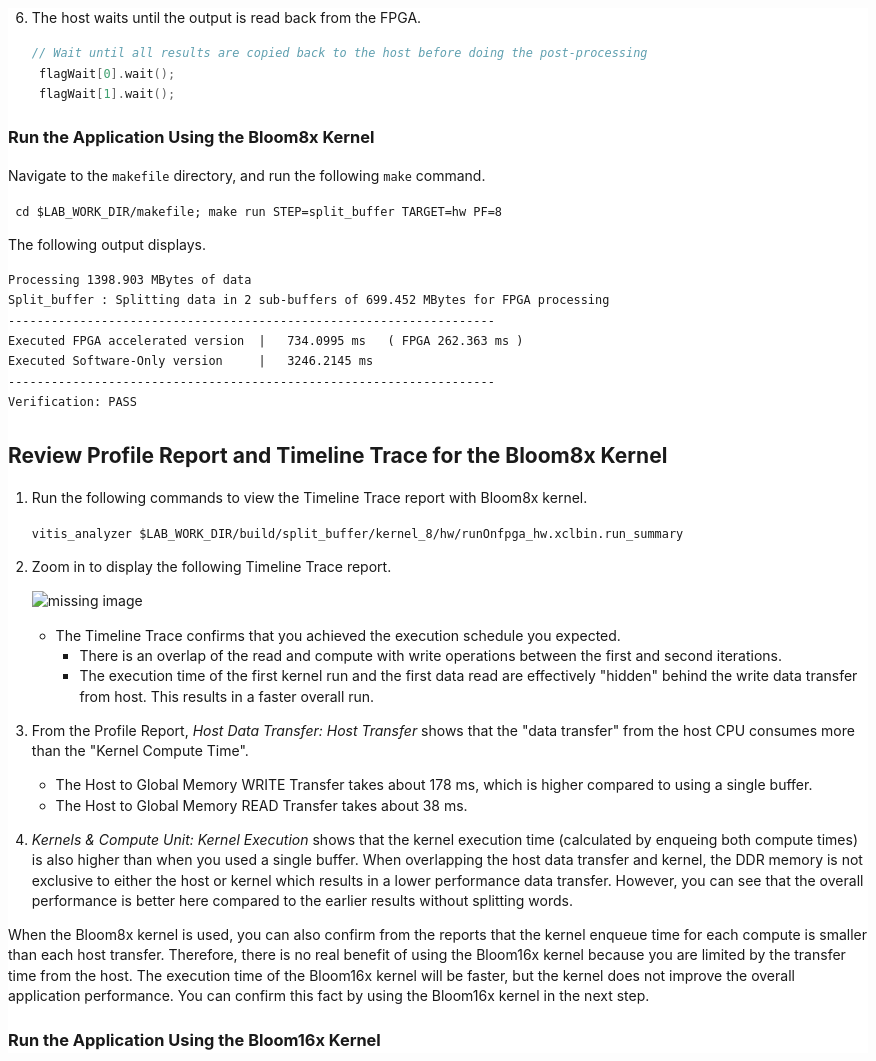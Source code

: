 6. The host waits until the output is read back from the FPGA.

    ```cpp
   // Wait until all results are copied back to the host before doing the post-processing
     flagWait[0].wait();
     flagWait[1].wait();
   ```  

### Run the Application Using the Bloom8x Kernel

 Navigate to the `makefile` directory, and run the following `make` command.

```
 cd $LAB_WORK_DIR/makefile; make run STEP=split_buffer TARGET=hw PF=8 
```

The following output displays.

```
Processing 1398.903 MBytes of data
Split_buffer : Splitting data in 2 sub-buffers of 699.452 MBytes for FPGA processing
--------------------------------------------------------------------
Executed FPGA accelerated version  |   734.0995 ms   ( FPGA 262.363 ms )
Executed Software-Only version     |   3246.2145 ms
--------------------------------------------------------------------
Verification: PASS
```

## Review Profile Report and Timeline Trace for the Bloom8x Kernel
  
1. Run the following commands to view the Timeline Trace report with Bloom8x kernel.

    ``` 
    vitis_analyzer $LAB_WORK_DIR/build/split_buffer/kernel_8/hw/runOnfpga_hw.xclbin.run_summary 
    ```

2. Zoom in to display the following Timeline Trace report.

   ![missing image](./images/double_buffer_timeline_trace.PNG)

    - The Timeline Trace confirms that you achieved the execution schedule you expected.
      * There is an overlap of the read and compute with write operations between the first and second iterations. 
      * The execution time of the first kernel run and the first data read are effectively "hidden" behind the write data transfer from host. This results in a faster overall run.

3. From the Profile Report, *Host Data Transfer: Host Transfer* shows that the "data transfer" from the host CPU consumes more than the "Kernel Compute Time".
      - The Host to Global Memory WRITE Transfer takes about 178 ms, which is higher compared to using a single buffer.
      - The Host to Global Memory READ Transfer takes about 38 ms.

4. *Kernels & Compute Unit: Kernel Execution* shows that the kernel execution time (calculated by enqueing both compute times) is also higher than when you used a single buffer. When overlapping the host data transfer and kernel, the DDR memory is not exclusive to either the host or kernel which results in a lower performance data transfer. However, you can see that the overall performance is better here compared to the earlier results without splitting words.

When the Bloom8x kernel is used, you can also confirm from the reports that the kernel enqueue time for each compute is smaller than each host transfer. Therefore, there is no real benefit of using the Bloom16x kernel because you are limited by the transfer time from the host. The execution time of the Bloom16x kernel will be faster, but the kernel does not improve the overall application performance. You can confirm this fact by using the Bloom16x kernel in the next step.

### Run the Application Using the Bloom16x Kernel
```